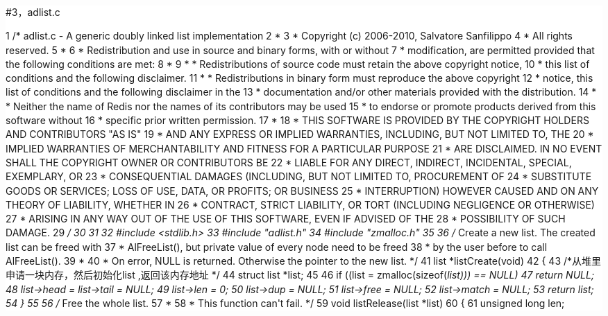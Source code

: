                                                                                
#3，adlist.c

  1 /* adlist.c - A generic doubly linked list implementation
  2  *
  3  * Copyright (c) 2006-2010, Salvatore Sanfilippo <antirez at gmail dot com>
  4  * All rights reserved.
  5  *
  6  * Redistribution and use in source and binary forms, with or without
  7  * modification, are permitted provided that the following conditions are met:
  8  *
  9  *   * Redistributions of source code must retain the above copyright notice,
 10  *     this list of conditions and the following disclaimer.
 11  *   * Redistributions in binary form must reproduce the above copyright
 12  *     notice, this list of conditions and the following disclaimer in the
 13  *     documentation and/or other materials provided with the distribution.
 14  *   * Neither the name of Redis nor the names of its contributors may be used
 15  *     to endorse or promote products derived from this software without
 16  *     specific prior written permission.
 17  *
 18  * THIS SOFTWARE IS PROVIDED BY THE COPYRIGHT HOLDERS AND CONTRIBUTORS "AS IS"
 19  * AND ANY EXPRESS OR IMPLIED WARRANTIES, INCLUDING, BUT NOT LIMITED TO, THE
 20  * IMPLIED WARRANTIES OF MERCHANTABILITY AND FITNESS FOR A PARTICULAR PURPOSE
 21  * ARE DISCLAIMED. IN NO EVENT SHALL THE COPYRIGHT OWNER OR CONTRIBUTORS BE
 22  * LIABLE FOR ANY DIRECT, INDIRECT, INCIDENTAL, SPECIAL, EXEMPLARY, OR
 23  * CONSEQUENTIAL DAMAGES (INCLUDING, BUT NOT LIMITED TO, PROCUREMENT OF
 24  * SUBSTITUTE GOODS OR SERVICES; LOSS OF USE, DATA, OR PROFITS; OR BUSINESS
 25  * INTERRUPTION) HOWEVER CAUSED AND ON ANY THEORY OF LIABILITY, WHETHER IN
 26  * CONTRACT, STRICT LIABILITY, OR TORT (INCLUDING NEGLIGENCE OR OTHERWISE)
 27  * ARISING IN ANY WAY OUT OF THE USE OF THIS SOFTWARE, EVEN IF ADVISED OF THE
 28  * POSSIBILITY OF SUCH DAMAGE.
 29  */
 30 
 31 
 32 #include <stdlib.h>
 33 #include "adlist.h"
 34 #include "zmalloc.h"
 35 
 36 /* Create a new list. The created list can be freed with
 37  * AlFreeList(), but private value of every node need to be freed
 38  * by the user before to call AlFreeList().
 39  *
 40  * On error, NULL is returned. Otherwise the pointer to the new list. */
 41 list *listCreate(void)
 42 {
 43     /*从堆里申请一块内存，然后初始化list ,返回该内存地址 */
 44     struct list *list;
 45 
 46     if ((list = zmalloc(sizeof(*list))) == NULL)
 47         return NULL;
 48     list->head = list->tail = NULL;
 49     list->len = 0;
 50     list->dup = NULL;
 51     list->free = NULL;
 52     list->match = NULL;
 53     return list;
 54 }
 55 
 56 /* Free the whole list.
 57  *
 58  * This function can't fail. */
 59 void listRelease(list *list)
 60 {
 61     unsigned long len;